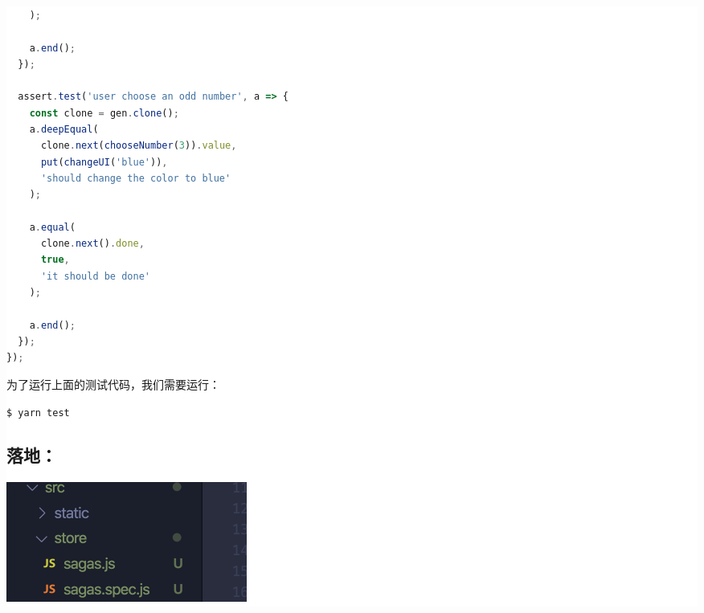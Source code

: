 ```javascript
    );

    a.end();
  });

  assert.test('user choose an odd number', a => {
    const clone = gen.clone();
    a.deepEqual(
      clone.next(chooseNumber(3)).value,
      put(changeUI('blue')),
      'should change the color to blue'
    );

    a.equal(
      clone.next().done,
      true,
      'it should be done'
    );

    a.end();
  });
});

```

为了运行上面的测试代码，我们需要运行：

```sh
$ yarn test
```

## 落地：

<img src="images/image-20200426112239534.png" alt="image-20200426112239534" style="zoom:50%;" />


